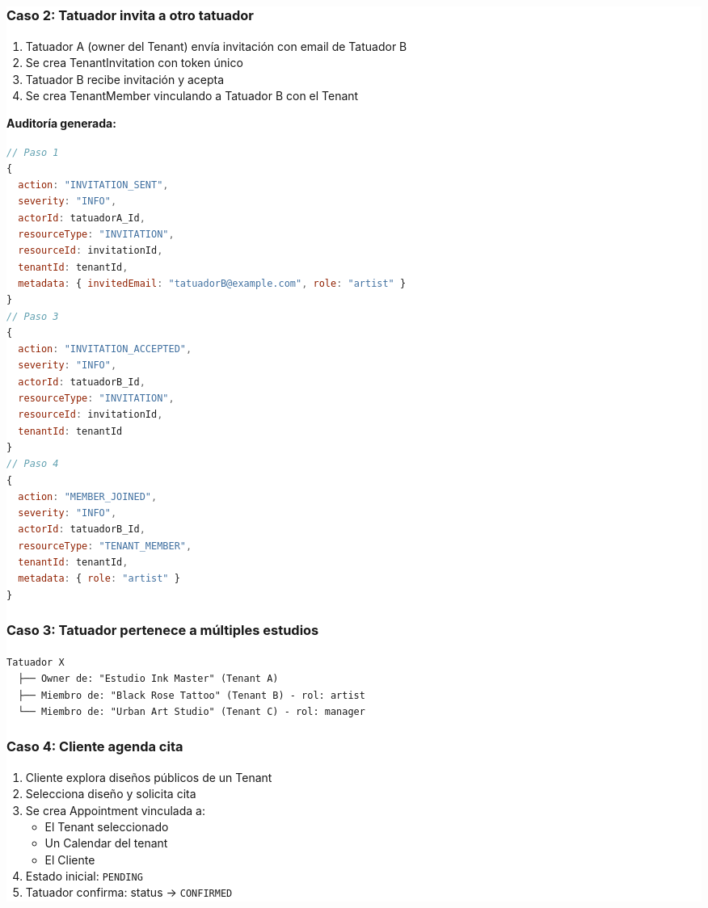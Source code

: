 ### Caso 2: Tatuador invita a otro tatuador

1. Tatuador A (owner del Tenant) envía invitación con email de Tatuador B
2. Se crea TenantInvitation con token único
3. Tatuador B recibe invitación y acepta
4. Se crea TenantMember vinculando a Tatuador B con el Tenant

**Auditoría generada:**
```javascript
// Paso 1
{
  action: "INVITATION_SENT",
  severity: "INFO",
  actorId: tatuadorA_Id,
  resourceType: "INVITATION",
  resourceId: invitationId,
  tenantId: tenantId,
  metadata: { invitedEmail: "tatuadorB@example.com", role: "artist" }
}
// Paso 3
{
  action: "INVITATION_ACCEPTED",
  severity: "INFO",
  actorId: tatuadorB_Id,
  resourceType: "INVITATION",
  resourceId: invitationId,
  tenantId: tenantId
}
// Paso 4
{
  action: "MEMBER_JOINED",
  severity: "INFO",
  actorId: tatuadorB_Id,
  resourceType: "TENANT_MEMBER",
  tenantId: tenantId,
  metadata: { role: "artist" }
}
```

### Caso 3: Tatuador pertenece a múltiples estudios

```
Tatuador X
  ├── Owner de: "Estudio Ink Master" (Tenant A)
  ├── Miembro de: "Black Rose Tattoo" (Tenant B) - rol: artist
  └── Miembro de: "Urban Art Studio" (Tenant C) - rol: manager
```

### Caso 4: Cliente agenda cita

1. Cliente explora diseños públicos de un Tenant
2. Selecciona diseño y solicita cita
3. Se crea Appointment vinculada a:
   - El Tenant seleccionado
   - Un Calendar del tenant
   - El Cliente
4. Estado inicial: `PENDING`
5. Tatuador confirma: status → `CONFIRMED`
